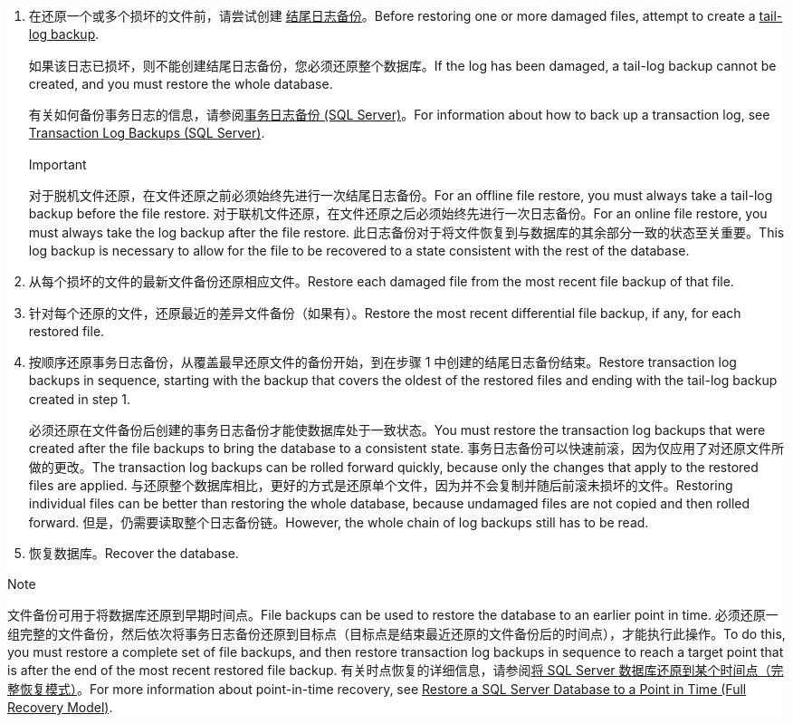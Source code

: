 1.  <span data-ttu-id="d3afb-125">在还原一个或多个损坏的文件前，请尝试创建 [结尾日志备份](tail-log-backups-sql-server.md)。</span><span class="sxs-lookup"><span data-stu-id="d3afb-125">Before restoring one or more damaged files, attempt to create a [tail-log backup](tail-log-backups-sql-server.md).</span></span>  
  
     <span data-ttu-id="d3afb-126">如果该日志已损坏，则不能创建结尾日志备份，您必须还原整个数据库。</span><span class="sxs-lookup"><span data-stu-id="d3afb-126">If the log has been damaged, a tail-log backup cannot be created, and you must restore the whole database.</span></span>  
  
     <span data-ttu-id="d3afb-127">有关如何备份事务日志的信息，请参阅[事务日志备份 (SQL Server)](transaction-log-backups-sql-server.md)。</span><span class="sxs-lookup"><span data-stu-id="d3afb-127">For information about how to back up a transaction log, see [Transaction Log Backups &#40;SQL Server&#41;](transaction-log-backups-sql-server.md).</span></span>  
  
    > [!IMPORTANT]  
    >  <span data-ttu-id="d3afb-128">对于脱机文件还原，在文件还原之前必须始终先进行一次结尾日志备份。</span><span class="sxs-lookup"><span data-stu-id="d3afb-128">For an offline file restore, you must always take a tail-log backup before the file restore.</span></span> <span data-ttu-id="d3afb-129">对于联机文件还原，在文件还原之后必须始终先进行一次日志备份。</span><span class="sxs-lookup"><span data-stu-id="d3afb-129">For an online file restore, you must always take the log backup after the file restore.</span></span> <span data-ttu-id="d3afb-130">此日志备份对于将文件恢复到与数据库的其余部分一致的状态至关重要。</span><span class="sxs-lookup"><span data-stu-id="d3afb-130">This log backup is necessary to allow for the file to be recovered to a state consistent with the rest of the database.</span></span>  
  
2.  <span data-ttu-id="d3afb-131">从每个损坏的文件的最新文件备份还原相应文件。</span><span class="sxs-lookup"><span data-stu-id="d3afb-131">Restore each damaged file from the most recent file backup of that file.</span></span>  
  
3.  <span data-ttu-id="d3afb-132">针对每个还原的文件，还原最近的差异文件备份（如果有）。</span><span class="sxs-lookup"><span data-stu-id="d3afb-132">Restore the most recent differential file backup, if any, for each restored file.</span></span>  
  
4.  <span data-ttu-id="d3afb-133">按顺序还原事务日志备份，从覆盖最早还原文件的备份开始，到在步骤 1 中创建的结尾日志备份结束。</span><span class="sxs-lookup"><span data-stu-id="d3afb-133">Restore transaction log backups in sequence, starting with the backup that covers the oldest of the restored files and ending with the tail-log backup created in step 1.</span></span>  
  
     <span data-ttu-id="d3afb-134">必须还原在文件备份后创建的事务日志备份才能使数据库处于一致状态。</span><span class="sxs-lookup"><span data-stu-id="d3afb-134">You must restore the transaction log backups that were created after the file backups to bring the database to a consistent state.</span></span> <span data-ttu-id="d3afb-135">事务日志备份可以快速前滚，因为仅应用了对还原文件所做的更改。</span><span class="sxs-lookup"><span data-stu-id="d3afb-135">The transaction log backups can be rolled forward quickly, because only the changes that apply to the restored files are applied.</span></span> <span data-ttu-id="d3afb-136">与还原整个数据库相比，更好的方式是还原单个文件，因为并不会复制并随后前滚未损坏的文件。</span><span class="sxs-lookup"><span data-stu-id="d3afb-136">Restoring individual files can be better than restoring the whole database, because undamaged files are not copied and then rolled forward.</span></span> <span data-ttu-id="d3afb-137">但是，仍需要读取整个日志备份链。</span><span class="sxs-lookup"><span data-stu-id="d3afb-137">However, the whole chain of log backups still has to be read.</span></span>  
  
5.  <span data-ttu-id="d3afb-138">恢复数据库。</span><span class="sxs-lookup"><span data-stu-id="d3afb-138">Recover the database.</span></span>  
  
> [!NOTE]  
>  <span data-ttu-id="d3afb-139">文件备份可用于将数据库还原到早期时间点。</span><span class="sxs-lookup"><span data-stu-id="d3afb-139">File backups can be used to restore the database to an earlier point in time.</span></span> <span data-ttu-id="d3afb-140">必须还原一组完整的文件备份，然后依次将事务日志备份还原到目标点（目标点是结束最近还原的文件备份后的时间点），才能执行此操作。</span><span class="sxs-lookup"><span data-stu-id="d3afb-140">To do this, you must restore a complete set of file backups, and then restore transaction log backups in sequence to reach a target point that is after the end of the most recent restored file backup.</span></span> <span data-ttu-id="d3afb-141">有关时点恢复的详细信息，请参阅[将 SQL Server 数据库还原到某个时间点（完整恢复模式）](restore-a-sql-server-database-to-a-point-in-time-full-recovery-model.md)。</span><span class="sxs-lookup"><span data-stu-id="d3afb-141">For more information about point-in-time recovery, see [Restore a SQL Server Database to a Point in Time &#40;Full Recovery Model&#41;](restore-a-sql-server-database-to-a-point-in-time-full-recovery-model.md).</span></span>  
  